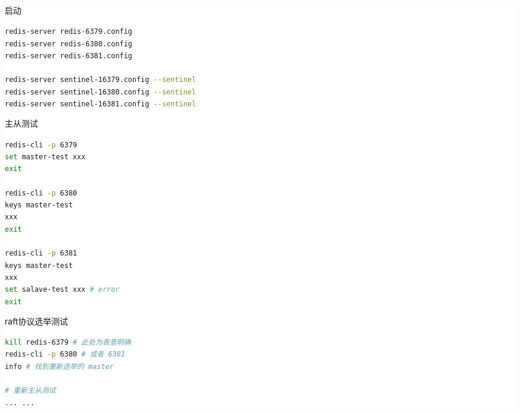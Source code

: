 启动

```bash
redis-server redis-6379.config 
redis-server redis-6380.config 
redis-server redis-6381.config 

redis-server sentinel-16379.config --sentinel
redis-server sentinel-16380.config --sentinel
redis-server sentinel-16381.config --sentinel
```

主从测试

```bash
redis-cli -p 6379
set master-test xxx
exit

redis-cli -p 6380
keys master-test
xxx
exit

redis-cli -p 6381
keys master-test
xxx
set salave-test xxx # error
exit

```

raft协议选举测试

```bash
kill redis-6379 # 此处为表意明确
redis-cli -p 6380 # 或者 6381
info # 找到重新选举的 master

# 重新主从测试
... ...
```

